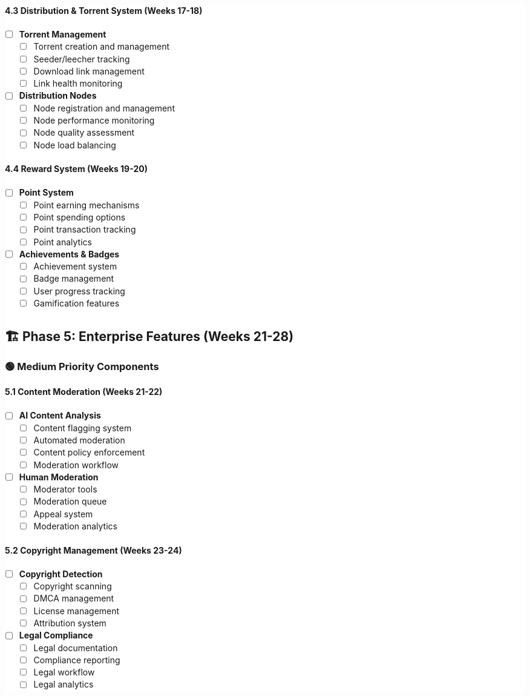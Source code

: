#### 4.3 Distribution & Torrent System (Weeks 17-18)
- [ ] **Torrent Management**
  - [ ] Torrent creation and management
  - [ ] Seeder/leecher tracking
  - [ ] Download link management
  - [ ] Link health monitoring

- [ ] **Distribution Nodes**
  - [ ] Node registration and management
  - [ ] Node performance monitoring
  - [ ] Node quality assessment
  - [ ] Node load balancing

#### 4.4 Reward System (Weeks 19-20)
- [ ] **Point System**
  - [ ] Point earning mechanisms
  - [ ] Point spending options
  - [ ] Point transaction tracking
  - [ ] Point analytics

- [ ] **Achievements & Badges**
  - [ ] Achievement system
  - [ ] Badge management
  - [ ] User progress tracking
  - [ ] Gamification features

## 🏗️ Phase 5: Enterprise Features (Weeks 21-28)

### 🟢 Medium Priority Components

#### 5.1 Content Moderation (Weeks 21-22)
- [ ] **AI Content Analysis**
  - [ ] Content flagging system
  - [ ] Automated moderation
  - [ ] Content policy enforcement
  - [ ] Moderation workflow

- [ ] **Human Moderation**
  - [ ] Moderator tools
  - [ ] Moderation queue
  - [ ] Appeal system
  - [ ] Moderation analytics

#### 5.2 Copyright Management (Weeks 23-24)
- [ ] **Copyright Detection**
  - [ ] Copyright scanning
  - [ ] DMCA management
  - [ ] License management
  - [ ] Attribution system

- [ ] **Legal Compliance**
  - [ ] Legal documentation
  - [ ] Compliance reporting
  - [ ] Legal workflow
  - [ ] Legal analytics
